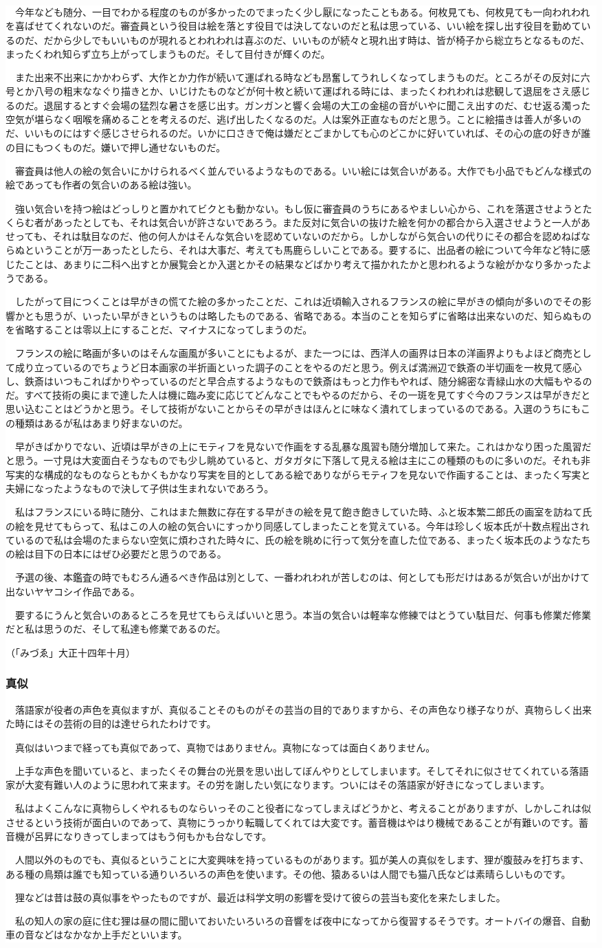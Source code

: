 　今年なども随分、一目でわかる程度のものが多かったのでまったく少し厭になったこともある。何枚見ても、何枚見ても一向われわれを喜ばせてくれないのだ。審査員という役目は絵を落とす役目では決してないのだと私は思っている、いい絵を探し出す役目を勤めているのだ、だから少しでもいいものが現れるとわれわれは喜ぶのだ、いいものが続々と現れ出す時は、皆が椅子から総立ちとなるものだ、まったくわれ知らず立ち上がってしまうものだ。そして目付きが輝くのだ。

　また出来不出来にかかわらず、大作とか力作が続いて運ばれる時なども昂奮してうれしくなってしまうものだ。ところがその反対に六号とか八号の粗末ななぐり描きとか、いじけたものなどが何十枚と続いて運ばれる時には、まったくわれわれは悲観して退屈をさえ感じるのだ。退屈するとすぐ会場の猛烈な暑さを感じ出す。ガンガンと響く会場の大工の金槌の音がいやに聞こえ出すのだ、むせ返る濁った空気が堪らなく咽喉を痛めることを考えるのだ、逃げ出したくなるのだ。人は案外正直なものだと思う。ことに絵描きは善人が多いのだ、いいものにはすぐ感じさせられるのだ。いかに口さきで俺は嫌だとごまかしても心のどこかに好いていれば、その心の底の好きが誰の目にもつくものだ。嫌いで押し通せないものだ。

　審査員は他人の絵の気合いにかけられるべく並んでいるようなものである。いい絵には気合いがある。大作でも小品でもどんな様式の絵であっても作者の気合いのある絵は強い。

　強い気合いを持つ絵はどっしりと置かれてビクとも動かない。もし仮に審査員のうちにあるやましい心から、これを落選させようとたくらむ者があったとしても、それは気合いが許さないであろう。また反対に気合いの抜けた絵を何かの都合から入選させようと一人があせっても、それは駄目なのだ、他の何人かはそんな気合いを認めていないのだから。しかしながら気合いの代りにその都合を認めねばならぬということが万一あったとしたら、それは大事だ、考えても馬鹿らしいことである。要するに、出品者の絵について今年など特に感じたことは、あまりに二科へ出すとか展覧会とか入選とかその結果などばかり考えて描かれたかと思われるような絵がかなり多かったようである。

　したがって目につくことは早がきの慌てた絵の多かったことだ、これは近頃輸入されるフランスの絵に早がきの傾向が多いのでその影響かとも思うが、いったい早がきというものは略したものである、省略である。本当のことを知らずに省略は出来ないのだ、知らぬものを省略することは零以上にすることだ、マイナスになってしまうのだ。

　フランスの絵に略画が多いのはそんな画風が多いことにもよるが、また一つには、西洋人の画界は日本の洋画界よりもよほど商売として成り立っているのでちょうど日本画家の半折画といった調子のことをやるのだと思う。例えば満洲辺で鉄斎の半切画を一枚見て感心し、鉄斎はいつもこればかりやっているのだと早合点するようなもので鉄斎はもっと力作もやれば、随分綿密な青緑山水の大幅もやるのだ。すべて技術の奥にまで達した人は機に臨み変に応じてどんなことでもやるのだから、その一斑を見てすぐ今のフランスは早がきだと思い込むことはどうかと思う。そして技術がないことからその早がきはほんとに味なく潰れてしまっているのである。入選のうちにもこの種類はあるが私はあまり好まないのだ。

　早がきばかりでない、近頃は早がきの上にモティフを見ないで作画をする乱暴な風習も随分増加して来た。これはかなり困った風習だと思う。一寸見は大変面白そうなものでも少し眺めていると、ガタガタに下落して見える絵は主にこの種類のものに多いのだ。それも非写実的な構成的なものならともかくもかなり写実を目的としてある絵でありながらモティフを見ないで作画することは、まったく写実と夫婦になったようなもので決して子供は生まれないであろう。

　私はフランスにいる時に随分、これはまた無数に存在する早がきの絵を見て飽き飽きしていた時、ふと坂本繁二郎氏の画室を訪ねて氏の絵を見せてもらって、私はこの人の絵の気合いにすっかり同感してしまったことを覚えている。今年は珍しく坂本氏が十数点程出されているので私は会場のたまらない空気に煩わされた時々に、氏の絵を眺めに行って気分を直した位である、まったく坂本氏のようなたちの絵は目下の日本にはぜひ必要だと思うのである。

　予選の後、本鑑査の時でもむろん通るべき作品は別として、一番われわれが苦しむのは、何としても形だけはあるが気合いが出かけて出ないヤヤコシイ作品である。

　要するにうんと気合いのあるところを見せてもらえばいいと思う。本当の気合いは軽率な修練ではとうてい駄目だ、何事も修業だ修業だと私は思うのだ、そして私達も修業であるのだ。

（「みづゑ」大正十四年十月）



### 真似




　落語家が役者の声色を真似ますが、真似ることそのものがその芸当の目的でありますから、その声色なり様子なりが、真物らしく出来た時にはその芸術の目的は達せられたわけです。

　真似はいつまで経っても真似であって、真物ではありません。真物になっては面白くありません。

　上手な声色を聞いていると、まったくその舞台の光景を思い出してぼんやりとしてしまいます。そしてそれに似させてくれている落語家が大変有難い人のように思われて来ます。その労を謝したい気になります。ついにはその落語家が好きになってしまいます。

　私はよくこんなに真物らしくやれるものならいっそのこと役者になってしまえばどうかと、考えることがありますが、しかしこれは似させるという技術が面白いのであって、真物にうっかり転職してくれては大変です。蓄音機はやはり機械であることが有難いのです。蓄音機が呂昇になりきってしまってはもう何もかも台なしです。

　人間以外のものでも、真似るということに大変興味を持っているものがあります。狐が美人の真似をします、狸が腹鼓みを打ちます、ある種の鳥類は誰でも知っている通りいろいろの声色を使います。その他、猿あるいは人間でも猫八氏などは素晴らしいものです。

　狸などは昔は鼓の真似事をやったものですが、最近は科学文明の影響を受けて彼らの芸当も変化を来たしました。

　私の知人の家の庭に住む狸は昼の間に聞いておいたいろいろの音響をば夜中になってから復習するそうです。オートバイの爆音、自動車の音などはなかなか上手だといいます。
